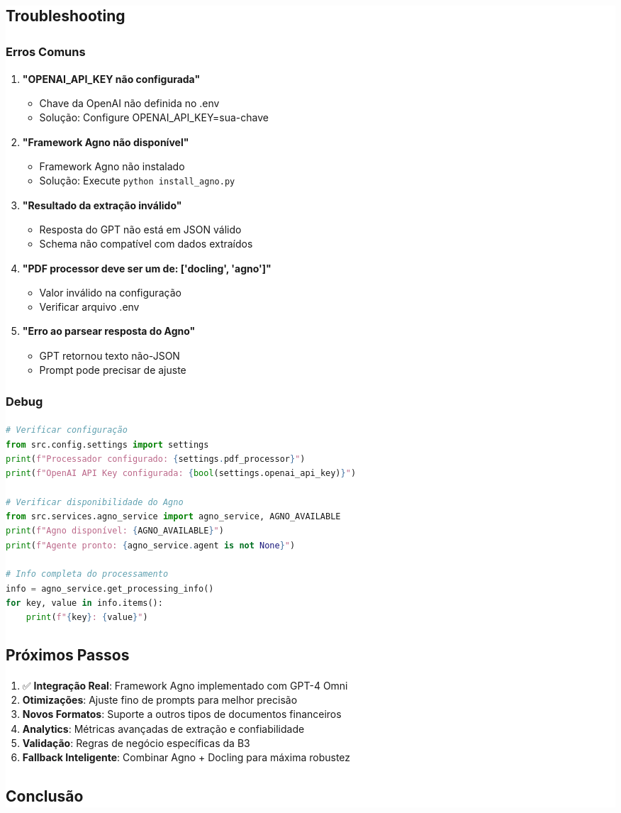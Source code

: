 ## Troubleshooting

### Erros Comuns

1. **"OPENAI_API_KEY não configurada"**
   - Chave da OpenAI não definida no .env
   - Solução: Configure OPENAI_API_KEY=sua-chave

2. **"Framework Agno não disponível"**
   - Framework Agno não instalado
   - Solução: Execute `python install_agno.py`

3. **"Resultado da extração inválido"**
   - Resposta do GPT não está em JSON válido
   - Schema não compatível com dados extraídos

4. **"PDF processor deve ser um de: ['docling', 'agno']"**
   - Valor inválido na configuração
   - Verificar arquivo .env

5. **"Erro ao parsear resposta do Agno"**
   - GPT retornou texto não-JSON
   - Prompt pode precisar de ajuste

### Debug
```python
# Verificar configuração
from src.config.settings import settings
print(f"Processador configurado: {settings.pdf_processor}")
print(f"OpenAI API Key configurada: {bool(settings.openai_api_key)}")

# Verificar disponibilidade do Agno
from src.services.agno_service import agno_service, AGNO_AVAILABLE
print(f"Agno disponível: {AGNO_AVAILABLE}")
print(f"Agente pronto: {agno_service.agent is not None}")

# Info completa do processamento
info = agno_service.get_processing_info()
for key, value in info.items():
    print(f"{key}: {value}")
```

## Próximos Passos

1. ✅ **Integração Real**: Framework Agno implementado com GPT-4 Omni
2. **Otimizações**: Ajuste fino de prompts para melhor precisão
3. **Novos Formatos**: Suporte a outros tipos de documentos financeiros
4. **Analytics**: Métricas avançadas de extração e confiabilidade
5. **Validação**: Regras de negócio específicas da B3
6. **Fallback Inteligente**: Combinar Agno + Docling para máxima robustez

## Conclusão
